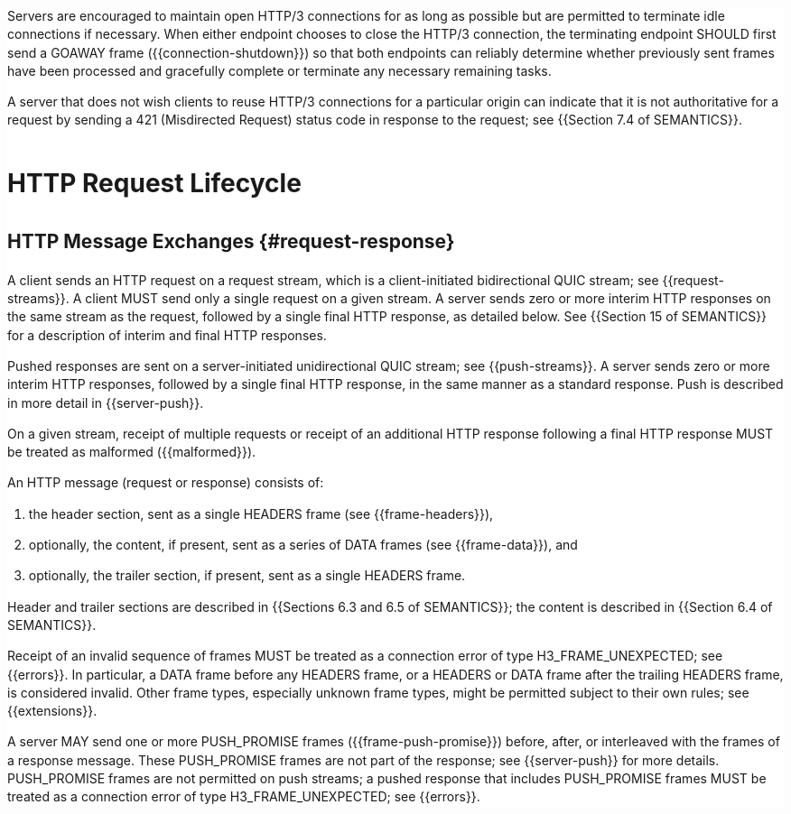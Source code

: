Servers are encouraged to maintain open HTTP/3 connections for as long as
possible but are permitted to terminate idle connections if necessary.  When
either endpoint chooses to close the HTTP/3 connection, the terminating endpoint
SHOULD first send a GOAWAY frame ({{connection-shutdown}}) so that both
endpoints can reliably determine whether previously sent frames have been
processed and gracefully complete or terminate any necessary remaining tasks.

A server that does not wish clients to reuse HTTP/3 connections for a particular
origin can indicate that it is not authoritative for a request by sending a 421
(Misdirected Request) status code in response to the request; see {{Section 7.4
of SEMANTICS}}.


# HTTP Request Lifecycle

## HTTP Message Exchanges {#request-response}

A client sends an HTTP request on a request stream, which is a client-initiated
bidirectional QUIC stream; see {{request-streams}}.  A client MUST send only a
single request on a given stream.  A server sends zero or more interim HTTP
responses on the same stream as the request, followed by a single final HTTP
response, as detailed below. See {{Section 15 of SEMANTICS}} for a description
of interim and final HTTP responses.

Pushed responses are sent on a server-initiated unidirectional QUIC stream; see
{{push-streams}}.  A server sends zero or more interim HTTP responses, followed
by a single final HTTP response, in the same manner as a standard response.
Push is described in more detail in {{server-push}}.

On a given stream, receipt of multiple requests or receipt of an additional HTTP
response following a final HTTP response MUST be treated as malformed
({{malformed}}).

An HTTP message (request or response) consists of:

1. the header section, sent as a single HEADERS frame (see {{frame-headers}}),

2. optionally, the content, if present, sent as a series of DATA frames
   (see {{frame-data}}), and

3. optionally, the trailer section, if present, sent as a single HEADERS frame.

Header and trailer sections are described in {{Sections 6.3 and 6.5 of
SEMANTICS}}; the content is described in {{Section 6.4 of SEMANTICS}}.

Receipt of an invalid sequence of frames MUST be treated as a connection error
of type H3_FRAME_UNEXPECTED; see {{errors}}.  In particular, a DATA frame before
any HEADERS frame, or a HEADERS or DATA frame after the trailing HEADERS frame,
is considered invalid.  Other frame types, especially unknown frame types,
might be permitted subject to their own rules; see {{extensions}}.

A server MAY send one or more PUSH_PROMISE frames ({{frame-push-promise}})
before, after, or interleaved with the frames of a response message. These
PUSH_PROMISE frames are not part of the response; see {{server-push}} for more
details.  PUSH_PROMISE frames are not permitted on push streams; a pushed
response that includes PUSH_PROMISE frames MUST be treated as a connection error
of type H3_FRAME_UNEXPECTED; see {{errors}}.
